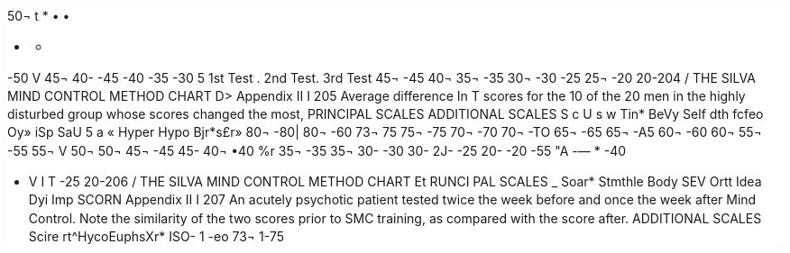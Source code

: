 50¬
t *
• •
* *
-50
V
45¬
40-
-45
-40
-35
-30
5
1st Test .
2nd Test.
3rd Test
45¬
-45
40¬
35¬ -35
30¬ -30
-25 25¬
-20 20-204 / THE SILVA MIND CONTROL METHOD
CHART D>
Appendix II I 205
Average difference In T scores for the 10 of the 20 men
in the highly disturbed group whose scores changed the
most,
PRINCIPAL SCALES ADDITIONAL SCALES
S c U s w Tin* BeVy Self dth fcfeo Oy» iSp SaU 5 a « Hyper Hypo Bjr*s£r»
80¬ -80| 80¬ -60
73¬ 75 75¬ -75
70¬ -70 70¬ -TO
65¬ -65 65¬ -A5
60¬ -60 60¬ 55¬ -55 55¬
V
50¬
50¬
45¬ -45 45-
40¬ •40 %r
35¬ -35 35¬
30- -30 30-
2J- -25 20- -20
-55
"A
-—
*
-40
- V I
T
-25
20-206 / THE SILVA MIND CONTROL METHOD
CHART Et
RUNCI PAL SCALES _
Soar* Stmthle Body SEV Ortt Idea Dyi Imp SCORN
Appendix II I 207
An acutely psychotic patient tested twice the week before
and once the week after Mind Control. Note the similarity
of the two scores prior to SMC training, as compared with
the score after.
ADDITIONAL SCALES
Scire rt^HycoEuphsXr*
ISO- 1 -eo
73¬ 1-75